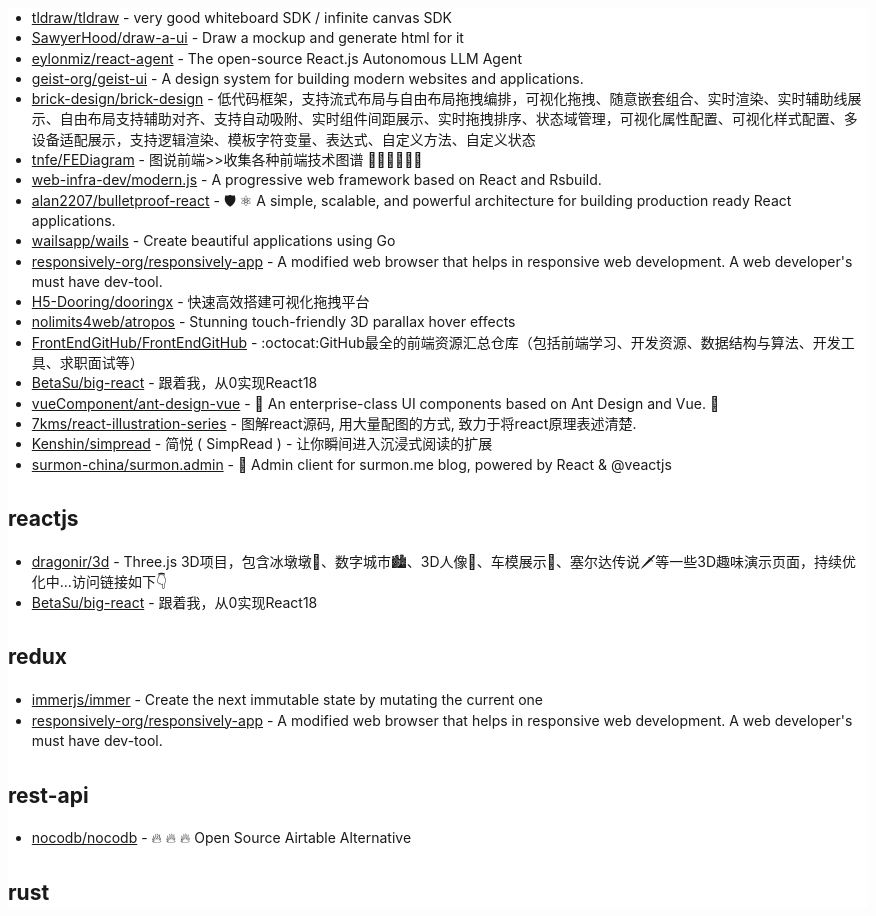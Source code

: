 - [tldraw/tldraw](https://github.com/tldraw/tldraw) - very good whiteboard SDK / infinite canvas SDK
- [SawyerHood/draw-a-ui](https://github.com/SawyerHood/draw-a-ui) - Draw a mockup and generate html for it
- [eylonmiz/react-agent](https://github.com/eylonmiz/react-agent) - The open-source React.js Autonomous LLM Agent
- [geist-org/geist-ui](https://github.com/geist-org/geist-ui) - A design system for building modern websites and applications.
- [brick-design/brick-design](https://github.com/brick-design/brick-design) - 低代码框架，支持流式布局与自由布局拖拽编排，可视化拖拽、随意嵌套组合、实时渲染、实时辅助线展示、自由布局支持辅助对齐、支持自动吸附、实时组件间距展示、实时拖拽排序、状态域管理，可视化属性配置、可视化样式配置、多设备适配展示，支持逻辑渲染、模板字符变量、表达式、自定义方法、自定义状态
- [tnfe/FEDiagram](https://github.com/tnfe/FEDiagram) - 图说前端&gt;&gt;收集各种前端技术图谱 🚕🚖🚗🚚🚛🚜
- [web-infra-dev/modern.js](https://github.com/web-infra-dev/modern.js) - A progressive web framework based on React and Rsbuild.
- [alan2207/bulletproof-react](https://github.com/alan2207/bulletproof-react) - 🛡️ ⚛️ A simple, scalable, and powerful architecture for building production ready React applications.
- [wailsapp/wails](https://github.com/wailsapp/wails) - Create beautiful applications using Go
- [responsively-org/responsively-app](https://github.com/responsively-org/responsively-app) - A modified web browser that helps in responsive web development. A web developer's must have dev-tool.
- [H5-Dooring/dooringx](https://github.com/H5-Dooring/dooringx) - 快速高效搭建可视化拖拽平台
- [nolimits4web/atropos](https://github.com/nolimits4web/atropos) - Stunning touch-friendly 3D parallax hover effects
- [FrontEndGitHub/FrontEndGitHub](https://github.com/FrontEndGitHub/FrontEndGitHub) - :octocat:GitHub最全的前端资源汇总仓库（包括前端学习、开发资源、数据结构与算法、开发工具、求职面试等）
- [BetaSu/big-react](https://github.com/BetaSu/big-react) - 跟着我，从0实现React18
- [vueComponent/ant-design-vue](https://github.com/vueComponent/ant-design-vue) - 🌈  An enterprise-class UI components based on Ant Design and Vue. 🐜
- [7kms/react-illustration-series](https://github.com/7kms/react-illustration-series) - 图解react源码, 用大量配图的方式, 致力于将react原理表述清楚.
- [Kenshin/simpread](https://github.com/Kenshin/simpread) - 简悦 ( SimpRead ) - 让你瞬间进入沉浸式阅读的扩展
- [surmon-china/surmon.admin](https://github.com/surmon-china/surmon.admin) - 🔏 Admin client for surmon.me blog, powered by React & @veactjs

## reactjs 

- [dragonir/3d](https://github.com/dragonir/3d) - Three.js 3D项目，包含冰墩墩🐼、数字城市🏙、3D人像👤、车模展示🚗、塞尔达传说🗡等一些3D趣味演示页面，持续优化中...访问链接如下👇
- [BetaSu/big-react](https://github.com/BetaSu/big-react) - 跟着我，从0实现React18

## redux 

- [immerjs/immer](https://github.com/immerjs/immer) - Create the next immutable state by mutating the current one
- [responsively-org/responsively-app](https://github.com/responsively-org/responsively-app) - A modified web browser that helps in responsive web development. A web developer's must have dev-tool.

## rest-api 

- [nocodb/nocodb](https://github.com/nocodb/nocodb) - 🔥 🔥 🔥 Open Source Airtable Alternative

## rust 
